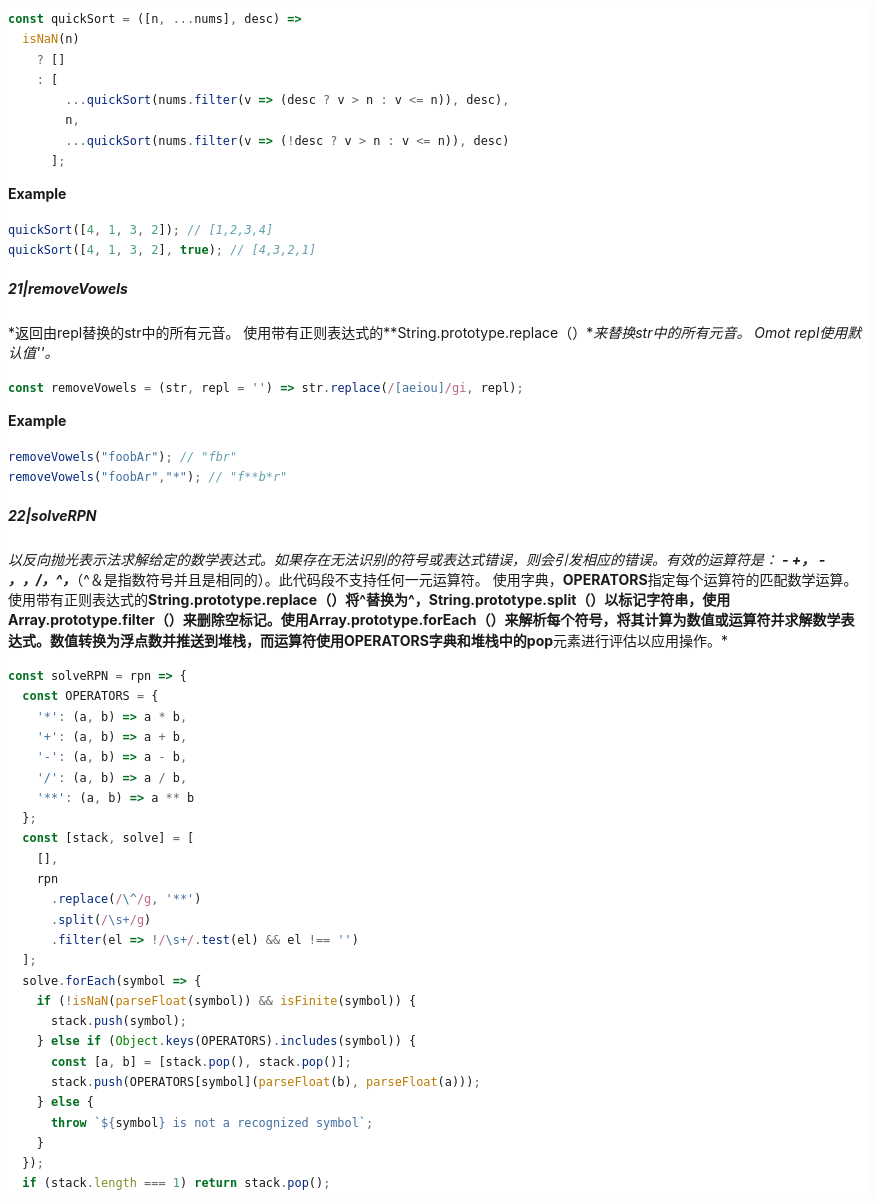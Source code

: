 ```js
const quickSort = ([n, ...nums], desc) =>
  isNaN(n)
    ? []
    : [
        ...quickSort(nums.filter(v => (desc ? v > n : v <= n)), desc),
        n,
        ...quickSort(nums.filter(v => (!desc ? v > n : v <= n)), desc)
      ];
```

**Example**

```js
quickSort([4, 1, 3, 2]); // [1,2,3,4]
quickSort([4, 1, 3, 2], true); // [4,3,2,1]
```



##### 21|removeVowels

*返回由repl替换的str中的所有元音。 使用带有正则表达式的**String.prototype.replace（）**来替换str中的所有元音。 Omot repl使用默认值''。*

```js
const removeVowels = (str, repl = '') => str.replace(/[aeiou]/gi, repl);
```

**Example**

```js
removeVowels("foobAr"); // "fbr"
removeVowels("foobAr","*"); // "f**b*r"
```



##### 22|solveRPN

*以反向抛光表示法求解给定的数学表达式。如果存在无法识别的符号或表达式错误，则会引发相应的错误。有效的运算符是： **- +， - ，，/，^，***（^＆是指数符号并且是相同的）。此代码段不支持任何一元运算符。 使用字典，**OPERATORS**指定每个运算符的匹配数学运算。使用带有正则表达式的**String.prototype.replace（）**将^替换为^，**String.prototype.split（）**以标记字符串，使用**Array.prototype.filter（）**来删除空标记。使用**Array.prototype.forEach（）**来解析每个符号，将其计算为数值或运算符并求解数学表达式。数值转换为浮点数并推送到堆栈，而运算符使用**OPERATORS**字典和堆栈中的**pop**元素进行评估以应用操作。*

```js
const solveRPN = rpn => {
  const OPERATORS = {
    '*': (a, b) => a * b,
    '+': (a, b) => a + b,
    '-': (a, b) => a - b,
    '/': (a, b) => a / b,
    '**': (a, b) => a ** b
  };
  const [stack, solve] = [
    [],
    rpn
      .replace(/\^/g, '**')
      .split(/\s+/g)
      .filter(el => !/\s+/.test(el) && el !== '')
  ];
  solve.forEach(symbol => {
    if (!isNaN(parseFloat(symbol)) && isFinite(symbol)) {
      stack.push(symbol);
    } else if (Object.keys(OPERATORS).includes(symbol)) {
      const [a, b] = [stack.pop(), stack.pop()];
      stack.push(OPERATORS[symbol](parseFloat(b), parseFloat(a)));
    } else {
      throw `${symbol} is not a recognized symbol`;
    }
  });
  if (stack.length === 1) return stack.pop();
```